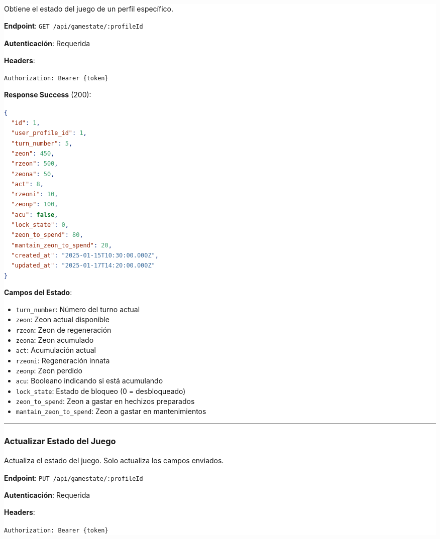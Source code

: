 Obtiene el estado del juego de un perfil específico.

**Endpoint**: `GET /api/gamestate/:profileId`

**Autenticación**: Requerida

**Headers**:
```
Authorization: Bearer {token}
```

**Response Success** (200):
```json
{
  "id": 1,
  "user_profile_id": 1,
  "turn_number": 5,
  "zeon": 450,
  "rzeon": 500,
  "zeona": 50,
  "act": 8,
  "rzeoni": 10,
  "zeonp": 100,
  "acu": false,
  "lock_state": 0,
  "zeon_to_spend": 80,
  "mantain_zeon_to_spend": 20,
  "created_at": "2025-01-15T10:30:00.000Z",
  "updated_at": "2025-01-17T14:20:00.000Z"
}
```

**Campos del Estado**:
- `turn_number`: Número del turno actual
- `zeon`: Zeon actual disponible
- `rzeon`: Zeon de regeneración
- `zeona`: Zeon acumulado
- `act`: Acumulación actual
- `rzeoni`: Regeneración innata
- `zeonp`: Zeon perdido
- `acu`: Booleano indicando si está acumulando
- `lock_state`: Estado de bloqueo (0 = desbloqueado)
- `zeon_to_spend`: Zeon a gastar en hechizos preparados
- `mantain_zeon_to_spend`: Zeon a gastar en mantenimientos

---

### Actualizar Estado del Juego

Actualiza el estado del juego. Solo actualiza los campos enviados.

**Endpoint**: `PUT /api/gamestate/:profileId`

**Autenticación**: Requerida

**Headers**:
```
Authorization: Bearer {token}
```
